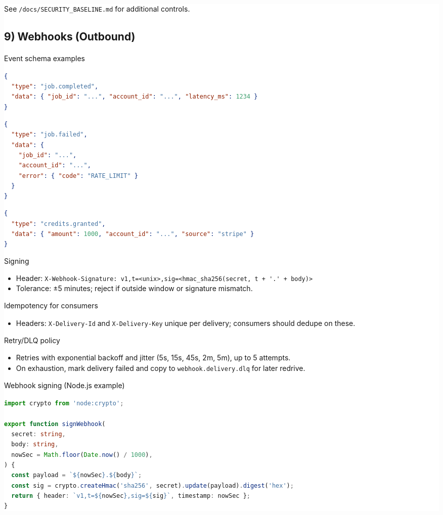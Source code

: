 See `/docs/SECURITY_BASELINE.md` for additional controls.

## 9) Webhooks (Outbound)

Event schema examples

```json
{
  "type": "job.completed",
  "data": { "job_id": "...", "account_id": "...", "latency_ms": 1234 }
}
```

```json
{
  "type": "job.failed",
  "data": {
    "job_id": "...",
    "account_id": "...",
    "error": { "code": "RATE_LIMIT" }
  }
}
```

```json
{
  "type": "credits.granted",
  "data": { "amount": 1000, "account_id": "...", "source": "stripe" }
}
```

Signing

- Header: `X-Webhook-Signature: v1,t=<unix>,sig=<hmac_sha256(secret, t + '.' + body)>`
- Tolerance: ±5 minutes; reject if outside window or signature mismatch.

Idempotency for consumers

- Headers: `X-Delivery-Id` and `X-Delivery-Key` unique per delivery; consumers should dedupe on these.

Retry/DLQ policy

- Retries with exponential backoff and jitter (5s, 15s, 45s, 2m, 5m), up to 5 attempts.
- On exhaustion, mark delivery failed and copy to `webhook.delivery.dlq` for later redrive.

Webhook signing (Node.js example)

```ts
import crypto from 'node:crypto';

export function signWebhook(
  secret: string,
  body: string,
  nowSec = Math.floor(Date.now() / 1000),
) {
  const payload = `${nowSec}.${body}`;
  const sig = crypto.createHmac('sha256', secret).update(payload).digest('hex');
  return { header: `v1,t=${nowSec},sig=${sig}`, timestamp: nowSec };
}
```
